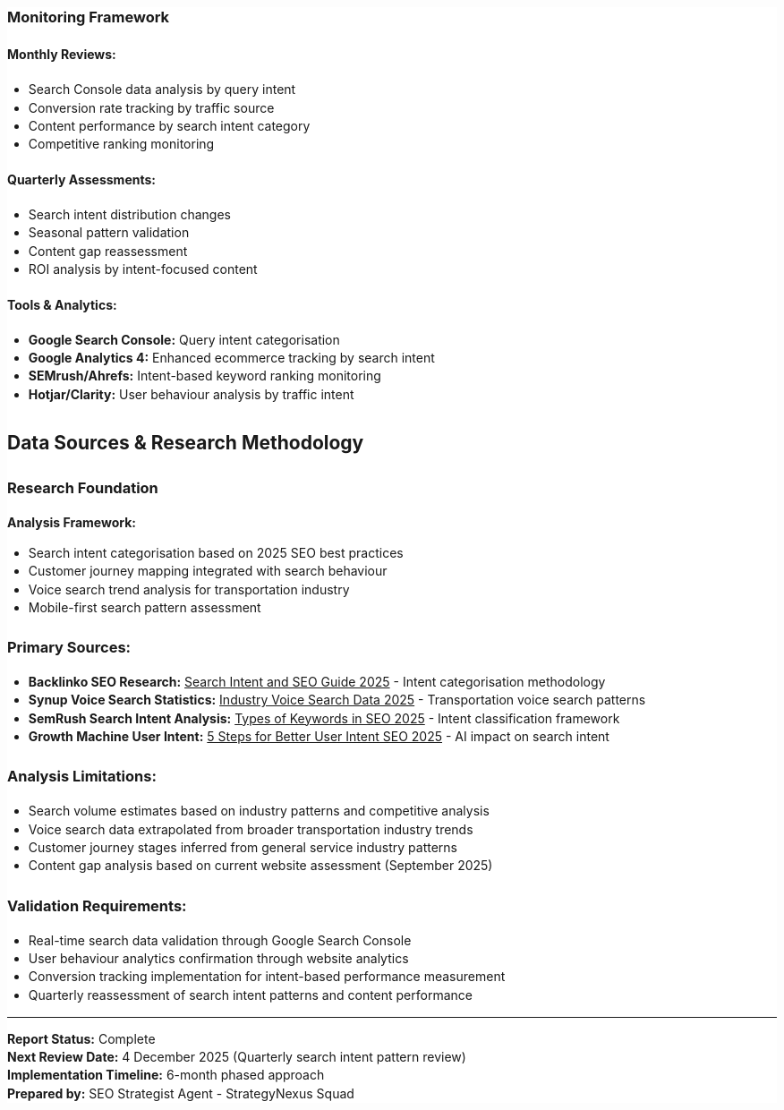 ### Monitoring Framework

#### Monthly Reviews:
- Search Console data analysis by query intent
- Conversion rate tracking by traffic source
- Content performance by search intent category
- Competitive ranking monitoring

#### Quarterly Assessments:
- Search intent distribution changes
- Seasonal pattern validation
- Content gap reassessment  
- ROI analysis by intent-focused content

#### Tools & Analytics:
- **Google Search Console:** Query intent categorisation
- **Google Analytics 4:** Enhanced ecommerce tracking by search intent
- **SEMrush/Ahrefs:** Intent-based keyword ranking monitoring
- **Hotjar/Clarity:** User behaviour analysis by traffic intent

## Data Sources & Research Methodology

### Research Foundation
**Analysis Framework:**
- Search intent categorisation based on 2025 SEO best practices
- Customer journey mapping integrated with search behaviour
- Voice search trend analysis for transportation industry
- Mobile-first search pattern assessment

### Primary Sources:
- **Backlinko SEO Research:** [Search Intent and SEO Guide 2025](https://backlinko.com/hub/seo/search-intent) - Intent categorisation methodology
- **Synup Voice Search Statistics:** [Industry Voice Search Data 2025](https://www.synup.com/en/voice-search-statistics) - Transportation voice search patterns
- **SemRush Search Intent Analysis:** [Types of Keywords in SEO 2025](https://www.semrush.com/blog/types-of-keywords-commercial-informational-navigational-transactional/) - Intent classification framework
- **Growth Machine User Intent:** [5 Steps for Better User Intent SEO 2025](https://www.growthmachine.com/blog/user-intent-seo) - AI impact on search intent

### Analysis Limitations:
- Search volume estimates based on industry patterns and competitive analysis
- Voice search data extrapolated from broader transportation industry trends
- Customer journey stages inferred from general service industry patterns
- Content gap analysis based on current website assessment (September 2025)

### Validation Requirements:
- Real-time search data validation through Google Search Console
- User behaviour analytics confirmation through website analytics
- Conversion tracking implementation for intent-based performance measurement
- Quarterly reassessment of search intent patterns and content performance

---

**Report Status:** Complete  
**Next Review Date:** 4 December 2025 (Quarterly search intent pattern review)  
**Implementation Timeline:** 6-month phased approach  
**Prepared by:** SEO Strategist Agent - StrategyNexus Squad